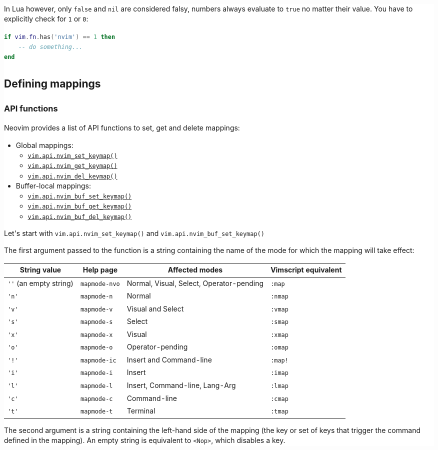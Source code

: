 In Lua however, only `false` and `nil` are considered falsy, numbers always evaluate to `true` no matter their value. You have to explicitly check for `1` or `0`:

```lua
if vim.fn.has('nvim') == 1 then
    -- do something...
end
```

## Defining mappings

### API functions

Neovim provides a list of API functions to set, get and delete mappings:

- Global mappings:
    - [`vim.api.nvim_set_keymap()`](https://neovim.io/doc/user/api.html#nvim_set_keymap())
    - [`vim.api.nvim_get_keymap()`](https://neovim.io/doc/user/api.html#nvim_get_keymap())
    - [`vim.api.nvim_del_keymap()`](https://neovim.io/doc/user/api.html#nvim_del_keymap())
- Buffer-local mappings:
    - [`vim.api.nvim_buf_set_keymap()`](https://neovim.io/doc/user/api.html#nvim_buf_set_keymap())
    - [`vim.api.nvim_buf_get_keymap()`](https://neovim.io/doc/user/api.html#nvim_buf_get_keymap())
    - [`vim.api.nvim_buf_del_keymap()`](https://neovim.io/doc/user/api.html#nvim_buf_del_keymap())

Let's start with `vim.api.nvim_set_keymap()` and `vim.api.nvim_buf_set_keymap()`

The first argument passed to the function is a string containing the name of the mode for which the mapping will take effect:

| String value           | Help page     | Affected modes                           | Vimscript equivalent |
| ---------------------- | ------------- | ---------------------------------------- | -------------------- |
| `''` (an empty string) | `mapmode-nvo` | Normal, Visual, Select, Operator-pending | `:map`               |
| `'n'`                  | `mapmode-n`   | Normal                                   | `:nmap`              |
| `'v'`                  | `mapmode-v`   | Visual and Select                        | `:vmap`              |
| `'s'`                  | `mapmode-s`   | Select                                   | `:smap`              |
| `'x'`                  | `mapmode-x`   | Visual                                   | `:xmap`              |
| `'o'`                  | `mapmode-o`   | Operator-pending                         | `:omap`              |
| `'!'`                  | `mapmode-ic`  | Insert and Command-line                  | `:map!`              |
| `'i'`                  | `mapmode-i`   | Insert                                   | `:imap`              |
| `'l'`                  | `mapmode-l`   | Insert, Command-line, Lang-Arg           | `:lmap`              |
| `'c'`                  | `mapmode-c`   | Command-line                             | `:cmap`              |
| `'t'`                  | `mapmode-t`   | Terminal                                 | `:tmap`              |

The second argument is a string containing the left-hand side of the mapping (the key or set of keys that trigger the command defined in the mapping). An empty string is equivalent to `<Nop>`, which disables a key.
